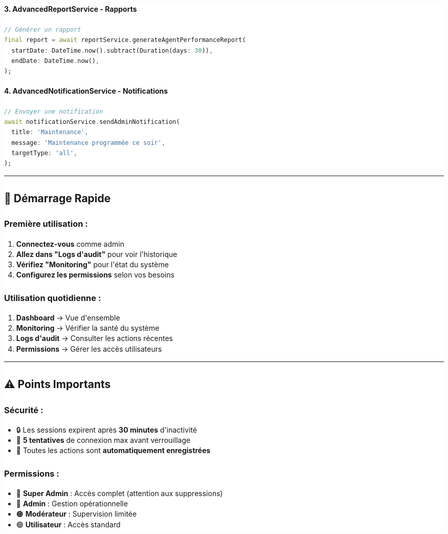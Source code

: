 #### 3. **AdvancedReportService** - Rapports
```dart
// Générer un rapport
final report = await reportService.generateAgentPerformanceReport(
  startDate: DateTime.now().subtract(Duration(days: 30)),
  endDate: DateTime.now(),
);
```

#### 4. **AdvancedNotificationService** - Notifications
```dart
// Envoyer une notification
await notificationService.sendAdminNotification(
  title: 'Maintenance',
  message: 'Maintenance programmée ce soir',
  targetType: 'all',
);
```

---

## 🚀 **Démarrage Rapide**

### **Première utilisation :**

1. **Connectez-vous** comme admin
2. **Allez dans "Logs d'audit"** pour voir l'historique
3. **Vérifiez "Monitoring"** pour l'état du système
4. **Configurez les permissions** selon vos besoins

### **Utilisation quotidienne :**

1. **Dashboard** → Vue d'ensemble
2. **Monitoring** → Vérifier la santé du système
3. **Logs d'audit** → Consulter les actions récentes
4. **Permissions** → Gérer les accès utilisateurs

---

## ⚠️ **Points Importants**

### **Sécurité :**
- 🔒 Les sessions expirent après **30 minutes** d'inactivité
- 🚫 **5 tentatives** de connexion max avant verrouillage
- 📝 Toutes les actions sont **automatiquement enregistrées**

### **Permissions :**
- 🔴 **Super Admin** : Accès complet (attention aux suppressions)
- 🔵 **Admin** : Gestion opérationnelle
- 🟠 **Modérateur** : Supervision limitée
- 🟢 **Utilisateur** : Accès standard
